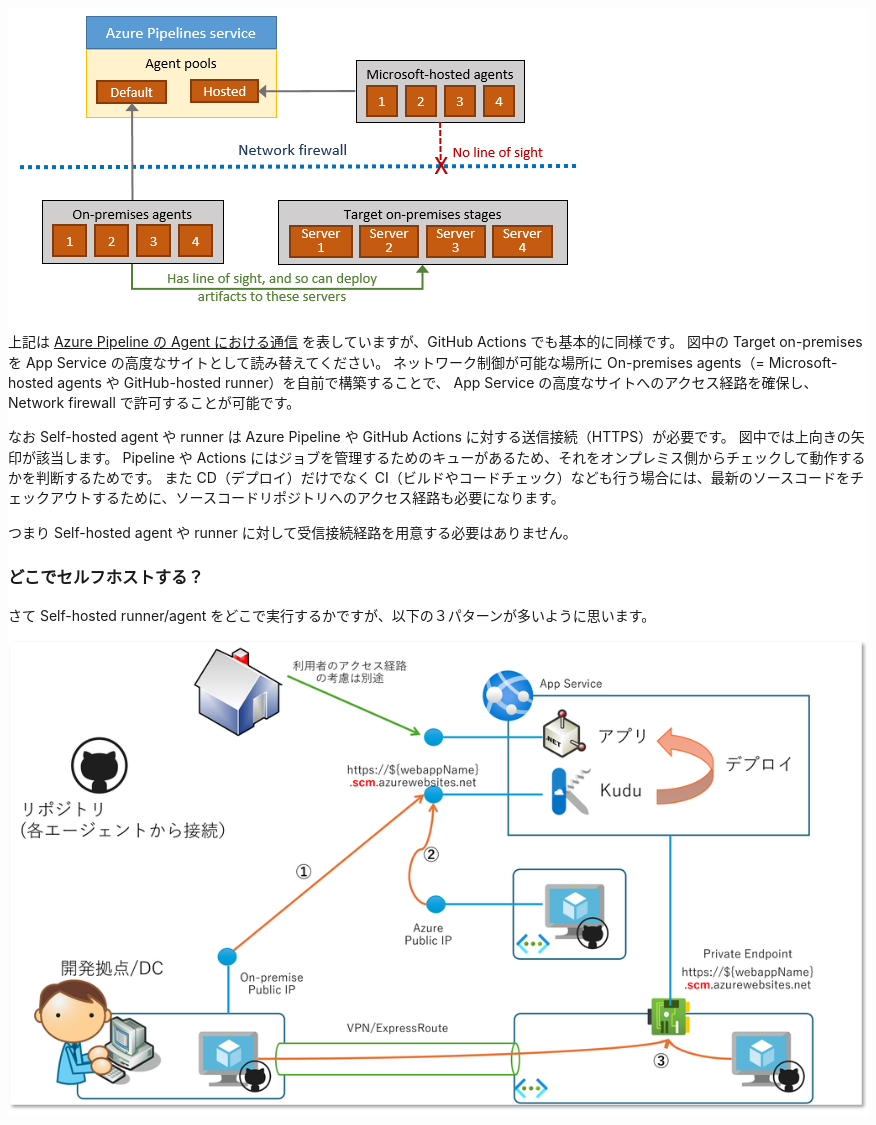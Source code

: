 ![Azure Pipline Agent](./images/self-hosted-agent-connection.png)

上記は [Azure Pipeline の Agent における通信](https://learn.microsoft.com/ja-jp/azure/devops/pipelines/agents/agents?view=azure-devops&tabs=yaml%2Cbrowser) を表していますが、GitHub Actions でも基本的に同様です。
図中の Target on-premises を App Service の高度なサイトとして読み替えてください。
ネットワーク制御が可能な場所に On-premises agents（= Microsoft-hosted agents や GitHub-hosted runner）を自前で構築することで、
App Service の高度なサイトへのアクセス経路を確保し、Network firewall で許可することが可能です。

なお Self-hosted agent や runner は Azure Pipeline や GitHub Actions に対する送信接続（HTTPS）が必要です。
図中では上向きの矢印が該当します。
Pipeline や Actions にはジョブを管理するためのキューがあるため、それをオンプレミス側からチェックして動作するかを判断するためです。
また CD（デプロイ）だけでなく CI（ビルドやコードチェック）なども行う場合には、最新のソースコードをチェックアウトするために、ソースコードリポジトリへのアクセス経路も必要になります。

つまり Self-hosted agent や runner に対して受信接続経路を用意する必要はありません。


### どこでセルフホストする？

さて Self-hosted runner/agent をどこで実行するかですが、以下の３パターンが多いように思います。

![](./images/self-hosted-agent-network.png)
